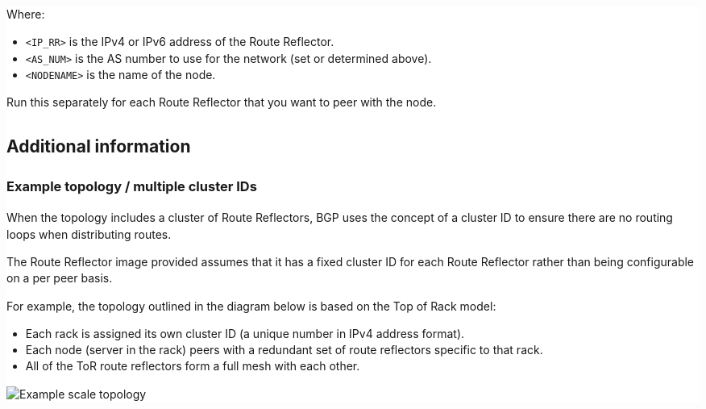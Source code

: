 Where:
-  `<IP_RR>` is the IPv4 or IPv6 address of the Route Reflector.
-  `<AS_NUM>` is the AS number to use for the network (set or determined 
   above).
-  `<NODENAME>` is the name of the node.

Run this separately for each Route Reflector that you want to peer with the
node.
   
## Additional information

### Example topology / multiple cluster IDs

When the topology includes a cluster of Route Reflectors, BGP uses the concept
of a cluster ID to ensure there are no routing loops when distributing routes.

The Route Reflector image provided assumes that it has a fixed cluster ID for
each Route Reflector rather than being configurable on a per peer basis.

For example, the topology outlined in the diagram below is based on the Top of 
Rack model:

-  Each rack is assigned its own cluster ID (a unique number in IPv4 address
   format).
-  Each node (server in the rack) peers with a redundant set of route
   reflectors specific to that rack.
-  All of the ToR route reflectors form a full mesh with each other.
   
![Example scale topology](mesh-topology.png)
